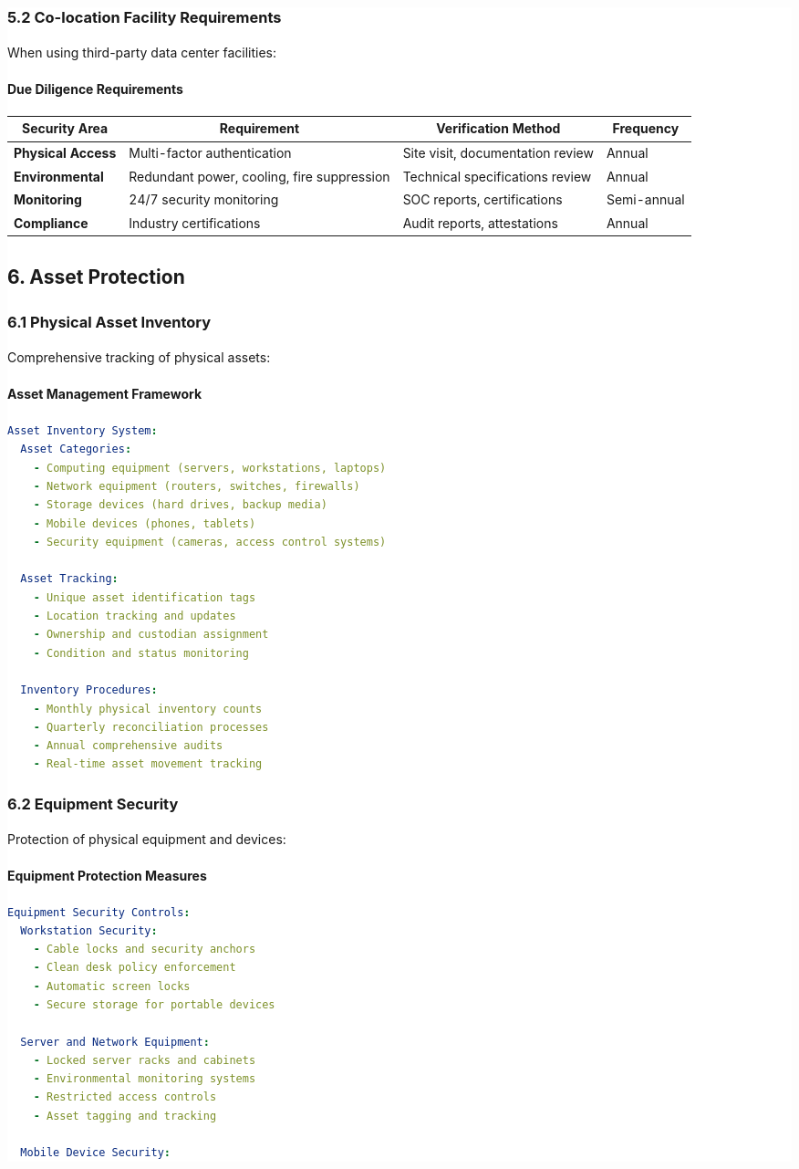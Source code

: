```yaml
```

### 5.2 Co-location Facility Requirements
When using third-party data center facilities:

#### Due Diligence Requirements
| Security Area | Requirement | Verification Method | Frequency |
|---------------|-------------|-------------------|-----------|
| **Physical Access** | Multi-factor authentication | Site visit, documentation review | Annual |
| **Environmental** | Redundant power, cooling, fire suppression | Technical specifications review | Annual |
| **Monitoring** | 24/7 security monitoring | SOC reports, certifications | Semi-annual |
| **Compliance** | Industry certifications | Audit reports, attestations | Annual |

## 6. Asset Protection

### 6.1 Physical Asset Inventory
Comprehensive tracking of physical assets:

#### Asset Management Framework
```yaml
Asset Inventory System:
  Asset Categories:
    - Computing equipment (servers, workstations, laptops)
    - Network equipment (routers, switches, firewalls)
    - Storage devices (hard drives, backup media)
    - Mobile devices (phones, tablets)
    - Security equipment (cameras, access control systems)
  
  Asset Tracking:
    - Unique asset identification tags
    - Location tracking and updates
    - Ownership and custodian assignment
    - Condition and status monitoring
  
  Inventory Procedures:
    - Monthly physical inventory counts
    - Quarterly reconciliation processes
    - Annual comprehensive audits
    - Real-time asset movement tracking
```

### 6.2 Equipment Security
Protection of physical equipment and devices:

#### Equipment Protection Measures
```yaml
Equipment Security Controls:
  Workstation Security:
    - Cable locks and security anchors
    - Clean desk policy enforcement
    - Automatic screen locks
    - Secure storage for portable devices
  
  Server and Network Equipment:
    - Locked server racks and cabinets
    - Environmental monitoring systems
    - Restricted access controls
    - Asset tagging and tracking
  
  Mobile Device Security:
```